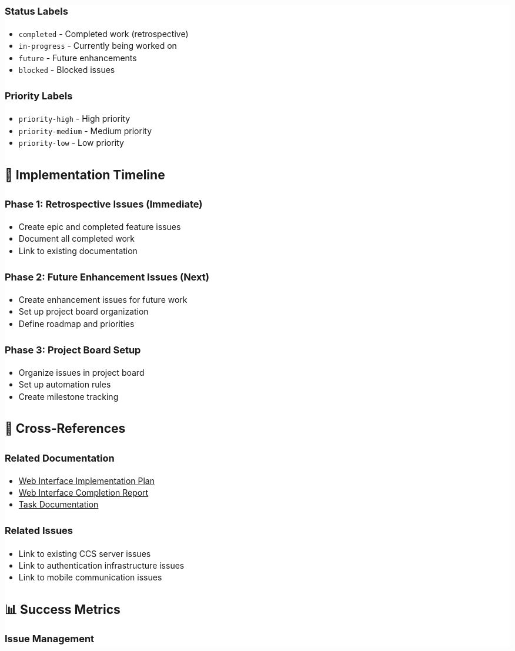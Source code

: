 ### Status Labels

- `completed` - Completed work (retrospective)
- `in-progress` - Currently being worked on
- `future` - Future enhancements
- `blocked` - Blocked issues

### Priority Labels

- `priority-high` - High priority
- `priority-medium` - Medium priority
- `priority-low` - Low priority

## 📅 Implementation Timeline

### Phase 1: Retrospective Issues (Immediate)

- Create epic and completed feature issues
- Document all completed work
- Link to existing documentation

### Phase 2: Future Enhancement Issues (Next)

- Create enhancement issues for future work
- Set up project board organization
- Define roadmap and priorities

### Phase 3: Project Board Setup

- Organize issues in project board
- Set up automation rules
- Create milestone tracking

## 🔗 Cross-References

### Related Documentation

- [Web Interface Implementation Plan](../WEB_INTERFACE_IMPLEMENTATION_PLAN.md)
- [Web Interface Completion Report](../WEB_INTERFACE_IMPLEMENTATION_COMPLETION_REPORT.md)
- [Task Documentation](./TASK_WEB_INTERFACE_IMPLEMENTATION.md)

### Related Issues

- Link to existing CCS server issues
- Link to authentication infrastructure issues
- Link to mobile communication issues

## 📊 Success Metrics

### Issue Management
